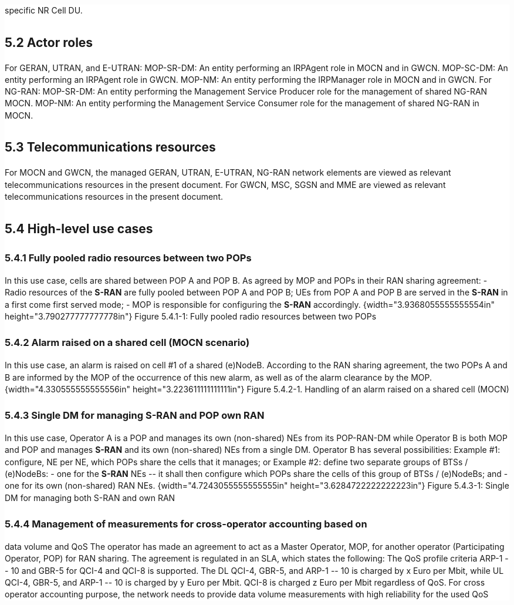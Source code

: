 specific NR Cell DU.
## 5.2 Actor roles
For GERAN, UTRAN, and E-UTRAN:
MOP-SR-DM: An entity performing an IRPAgent role in MOCN and in GWCN.
MOP-SC-DM: An entity performing an IRPAgent role in GWCN.
MOP-NM: An entity performing the IRPManager role in MOCN and in GWCN.
For NG-RAN:
MOP-SR-DM: An entity performing the Management Service Producer role for the
management of shared NG-RAN MOCN.
MOP-NM: An entity performing the Management Service Consumer role for the
management of shared NG-RAN in MOCN.
## 5.3 Telecommunications resources
For MOCN and GWCN, the managed GERAN, UTRAN, E-UTRAN, NG-RAN network elements
are viewed as relevant telecommunications resources in the present document.
For GWCN, MSC, SGSN and MME are viewed as relevant telecommunications
resources in the present document.
## 5.4 High-level use cases
### 5.4.1 Fully pooled radio resources between two POPs
In this use case, cells are shared between POP A and POP B. As agreed by MOP
and POPs in their RAN sharing agreement:
\- Radio resources of the **S-RAN** are fully pooled between POP A and POP B;
UEs from POP A and POP B are served in the **S-RAN** in a first come first
served mode;
\- MOP is responsible for configuring the **S-RAN** accordingly.
{width="3.9368055555555554in" height="3.790277777777778in"}
Figure 5.4.1-1: Fully pooled radio resources between two POPs
### 5.4.2 Alarm raised on a shared cell (MOCN scenario)
In this use case, an alarm is raised on cell #1 of a shared (e)NodeB.
According to the RAN sharing agreement, the two POPs A and B are informed by
the MOP of the occurrence of this new alarm, as well as of the alarm clearance
by the MOP.
{width="4.330555555555556in" height="3.223611111111111in"}
Figure 5.4.2-1. Handling of an alarm raised on a shared cell (MOCN)
### 5.4.3 Single DM for managing S-RAN and POP own RAN
In this use case, Operator A is a POP and manages its own (non-shared) NEs
from its POP-RAN-DM while Operator B is both MOP and POP and manages **S-RAN**
and its own (non-shared) NEs from a single DM.
Operator B has several possibilities:
Example #1: configure, NE per NE, which POPs share the cells that it manages;
or
Example #2: define two separate groups of BTSs / (e)NodeBs:
\- one for the **S-RAN** NEs -- it shall then configure which POPs share the
cells of this group of BTSs / (e)NodeBs; and
\- one for its own (non-shared) RAN NEs.
{width="4.7243055555555555in" height="3.6284722222222223in"}
Figure 5.4.3-1: Single DM for managing both S-RAN and own RAN
### 5.4.4 Management of measurements for cross-operator accounting based on
data volume and QoS
The operator has made an agreement to act as a Master Operator, MOP, for
another operator (Participating Operator, POP) for RAN sharing. The agreement
is regulated in an SLA, which states the following: The QoS profile criteria
ARP-1 -- 10 and GBR-5 for QCI-4 and QCI-8 is supported. The DL QCI-4, GBR-5,
and ARP-1 -- 10 is charged by x Euro per Mbit, while UL QCI-4, GBR-5, and
ARP-1 -- 10 is charged by y Euro per Mbit. QCI-8 is charged z Euro per Mbit
regardless of QoS. For cross operator accounting purpose, the network needs to
provide data volume measurements with high reliability for the used QoS